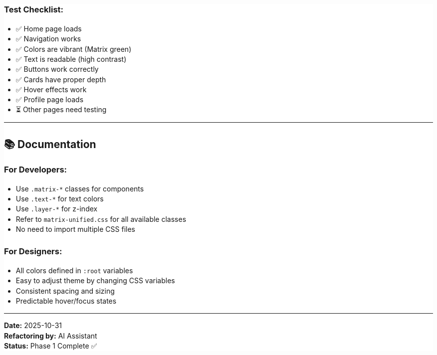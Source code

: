 ### Test Checklist:
- ✅ Home page loads
- ✅ Navigation works
- ✅ Colors are vibrant (Matrix green)
- ✅ Text is readable (high contrast)
- ✅ Buttons work correctly
- ✅ Cards have proper depth
- ✅ Hover effects work
- ✅ Profile page loads
- ⏳ Other pages need testing

---

## 📚 Documentation

### For Developers:
- Use `.matrix-*` classes for components
- Use `.text-*` for text colors
- Use `.layer-*` for z-index
- Refer to `matrix-unified.css` for all available classes
- No need to import multiple CSS files

### For Designers:
- All colors defined in `:root` variables
- Easy to adjust theme by changing CSS variables
- Consistent spacing and sizing
- Predictable hover/focus states

---

**Date:** 2025-10-31  
**Refactoring by:** AI Assistant  
**Status:** Phase 1 Complete ✅


